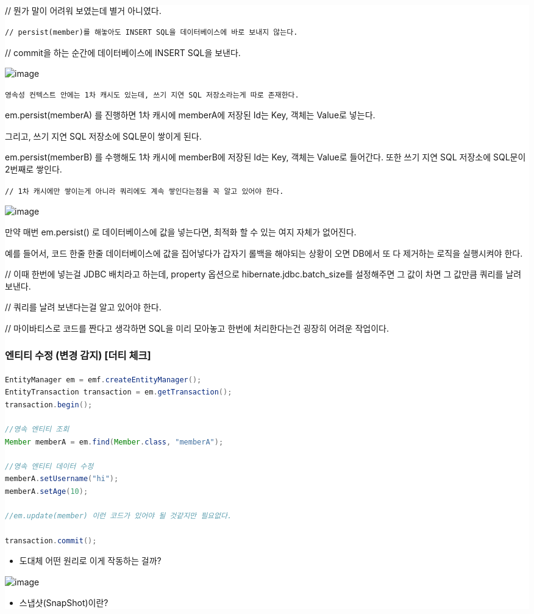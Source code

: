 // 뭔가 말이 어려워 보였는데 별거 아니였다.

`// persist(member)를 해놓아도 INSERT SQL을 데이터베이스에 바로 보내지 않는다.`

// commit을 하는 순간에 데이터베이스에 INSERT SQL을 보낸다.

![image](https://github.com/Shaa-code/Today-I-Learned/assets/70310271/4a8dc158-085d-42eb-be2b-56fd14b99c3e)


`영속성 컨텍스트 안에는 1차 캐시도 있는데, 쓰기 지연 SQL 저장소라는게 따로 존재한다.`

em.persist(memberA) 를 진행하면 1차 캐시에 memberA에 저장된 Id는 Key, 객체는 Value로 넣는다.

그리고, 쓰기 지연 SQL 저장소에 SQL문이 쌓이게 된다.

em.persist(memberB) 를 수행해도 1차 캐시에 memberB에 저장된 Id는 Key, 객체는 Value로 들어간다. 또한 쓰기 지연 SQL 저장소에 SQL문이 2번째로 쌓인다.

`// 1차 캐시에만 쌓이는게 아니라 쿼리에도 계속 쌓인다는점을 꼭 알고 있어야 한다.`

![image](https://github.com/Shaa-code/Today-I-Learned/assets/70310271/6b67c26c-fd87-4f02-85c4-481a8d6f89a6)


만약 매번 em.persist() 로 데이터베이스에 값을 넣는다면, 최적화 할 수 있는 여지 자체가 없어진다.

예를 들어서, 코드 한줄 한줄 데이터베이스에 값을 집어넣다가 갑자기 롤백을 해야되는 상황이 오면 DB에서 또 다 제거하는 로직을 실행시켜야 한다.

// 이때 한번에 넣는걸 JDBC 배치라고 하는데, property 옵션으로 hibernate.jdbc.batch_size를 설정해주면 그 값이 차면 그 값만큼 쿼리를 날려보낸다.

// 쿼리를 날려 보낸다는걸 알고 있어야 한다.

// 마이바티스로 코드를 짠다고 생각하면 SQL을 미리 모아놓고 한번에 처리한다는건 굉장히 어려운 작업이다.

### 엔티티 수정 (변경 감지) [더티 체크]

```java
EntityManager em = emf.createEntityManager();
EntityTransaction transaction = em.getTransaction();
transaction.begin();

//영속 엔티티 조회
Member memberA = em.find(Member.class, "memberA");

//영속 엔티티 데이터 수정
memberA.setUsername("hi");
memberA.setAge(10);

//em.update(member) 이런 코드가 있어야 될 것같지만 필요없다.

transaction.commit();
```

- 도대체 어떤 원리로 이게 작동하는 걸까?

![image](https://github.com/Shaa-code/Today-I-Learned/assets/70310271/88f89d92-47a9-44ff-b5cb-27131f7b2f4b)

- 스냅샷(SnapShot)이란?
